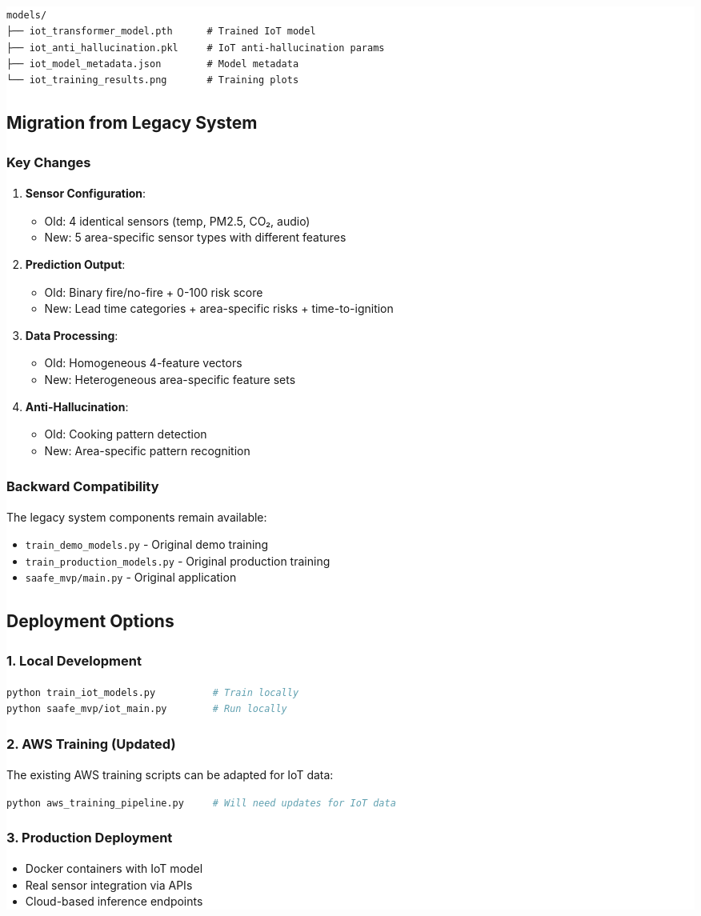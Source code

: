 ```
models/
├── iot_transformer_model.pth      # Trained IoT model
├── iot_anti_hallucination.pkl     # IoT anti-hallucination params
├── iot_model_metadata.json        # Model metadata
└── iot_training_results.png       # Training plots
```

## Migration from Legacy System

### Key Changes

1. **Sensor Configuration**: 
   - Old: 4 identical sensors (temp, PM2.5, CO₂, audio)
   - New: 5 area-specific sensor types with different features

2. **Prediction Output**:
   - Old: Binary fire/no-fire + 0-100 risk score
   - New: Lead time categories + area-specific risks + time-to-ignition

3. **Data Processing**:
   - Old: Homogeneous 4-feature vectors
   - New: Heterogeneous area-specific feature sets

4. **Anti-Hallucination**:
   - Old: Cooking pattern detection
   - New: Area-specific pattern recognition

### Backward Compatibility

The legacy system components remain available:
- `train_demo_models.py` - Original demo training
- `train_production_models.py` - Original production training
- `saafe_mvp/main.py` - Original application

## Deployment Options

### 1. Local Development
```bash
python train_iot_models.py          # Train locally
python saafe_mvp/iot_main.py        # Run locally
```

### 2. AWS Training (Updated)
The existing AWS training scripts can be adapted for IoT data:
```bash
python aws_training_pipeline.py     # Will need updates for IoT data
```

### 3. Production Deployment
- Docker containers with IoT model
- Real sensor integration via APIs
- Cloud-based inference endpoints
